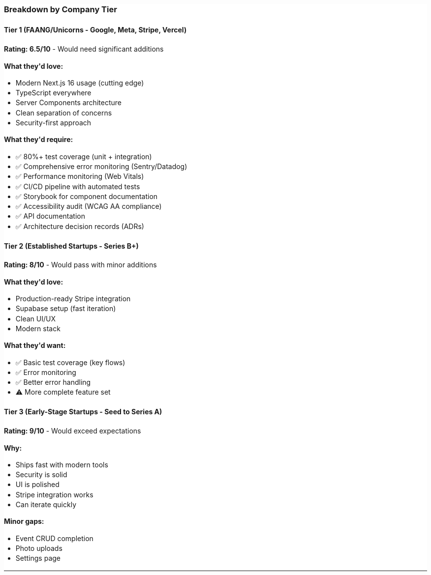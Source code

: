 ### Breakdown by Company Tier

#### **Tier 1 (FAANG/Unicorns - Google, Meta, Stripe, Vercel)**
**Rating: 6.5/10** - Would need significant additions

**What they'd love:**
- Modern Next.js 16 usage (cutting edge)
- TypeScript everywhere
- Server Components architecture
- Clean separation of concerns
- Security-first approach

**What they'd require:**
- ✅ 80%+ test coverage (unit + integration)
- ✅ Comprehensive error monitoring (Sentry/Datadog)
- ✅ Performance monitoring (Web Vitals)
- ✅ CI/CD pipeline with automated tests
- ✅ Storybook for component documentation
- ✅ Accessibility audit (WCAG AA compliance)
- ✅ API documentation
- ✅ Architecture decision records (ADRs)

#### **Tier 2 (Established Startups - Series B+)**
**Rating: 8/10** - Would pass with minor additions

**What they'd love:**
- Production-ready Stripe integration
- Supabase setup (fast iteration)
- Clean UI/UX
- Modern stack

**What they'd want:**
- ✅ Basic test coverage (key flows)
- ✅ Error monitoring
- ✅ Better error handling
- ⚠️ More complete feature set

#### **Tier 3 (Early-Stage Startups - Seed to Series A)**
**Rating: 9/10** - Would exceed expectations

**Why:**
- Ships fast with modern tools
- Security is solid
- UI is polished
- Stripe integration works
- Can iterate quickly

**Minor gaps:**
- Event CRUD completion
- Photo uploads
- Settings page

---
